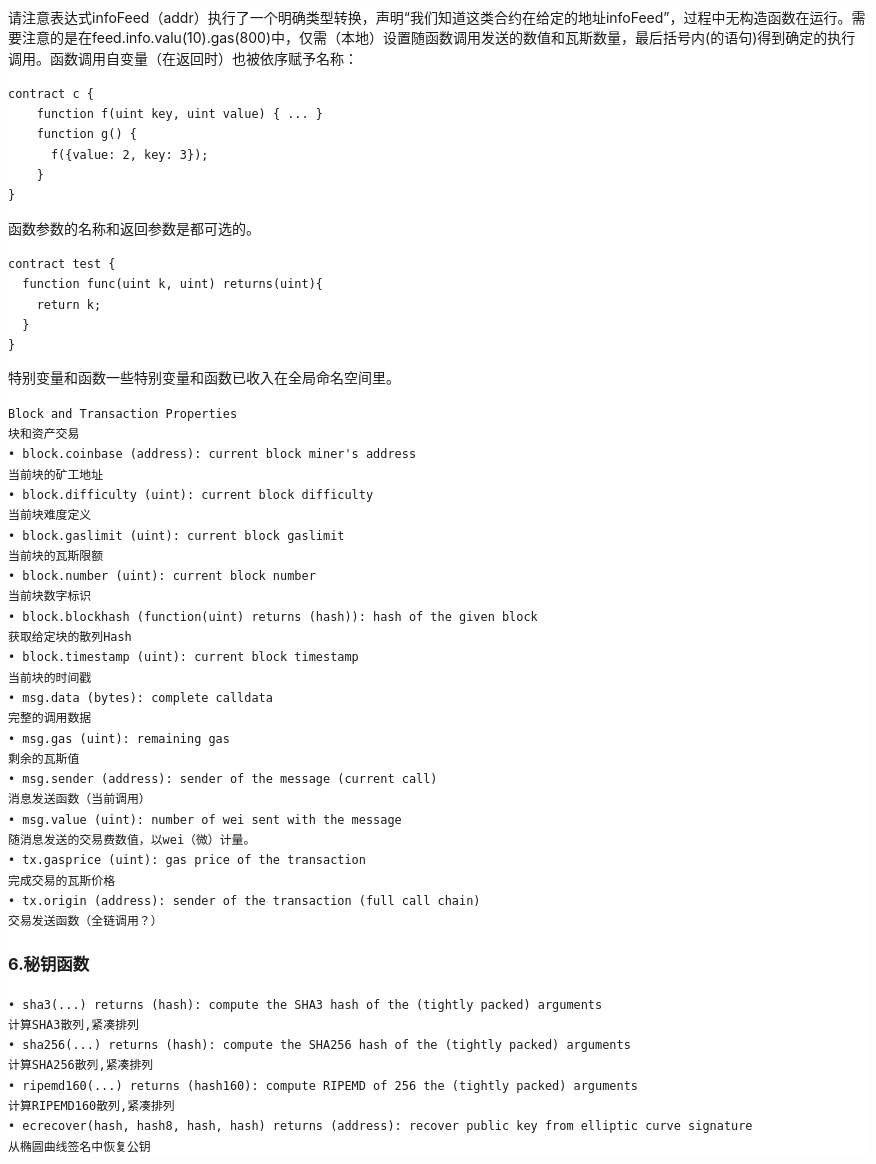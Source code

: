 
请注意表达式infoFeed（addr）执行了一个明确类型转换，声明“我们知道这类合约在给定的地址infoFeed”，过程中无构造函数在运行。需要注意的是在feed.info.valu(10).gas(800)中，仅需（本地）设置随函数调用发送的数值和瓦斯数量，最后括号内(的语句)得到确定的执行调用。函数调用自变量（在返回时）也被依序赋予名称：

	contract c {
		function f(uint key, uint value) { ... }
		function g() {
		  f({value: 2, key: 3});
		}
	}


函数参数的名称和返回参数是都可选的。

	contract test {
	  function func(uint k, uint) returns(uint){
	    return k;
	  }
	}


特别变量和函数一些特别变量和函数已收入在全局命名空间里。

	Block and Transaction Properties
	块和资产交易
	• block.coinbase (address): current block miner's address
	当前块的矿工地址
	• block.difficulty (uint): current block difficulty
	当前块难度定义
	• block.gaslimit (uint): current block gaslimit
	当前块的瓦斯限额
	• block.number (uint): current block number
	当前块数字标识
	• block.blockhash (function(uint) returns (hash)): hash of the given block
	获取给定块的散列Hash
	• block.timestamp (uint): current block timestamp
	当前块的时间戳
	• msg.data (bytes): complete calldata
	完整的调用数据
	• msg.gas (uint): remaining gas
	剩余的瓦斯值
	• msg.sender (address): sender of the message (current call)
	消息发送函数（当前调用）
	• msg.value (uint): number of wei sent with the message
	随消息发送的交易费数值，以wei（微）计量。
	• tx.gasprice (uint): gas price of the transaction
	完成交易的瓦斯价格
	• tx.origin (address): sender of the transaction (full call chain)
	交易发送函数（全链调用？）

### 6.秘钥函数 ###

	• sha3(...) returns (hash): compute the SHA3 hash of the (tightly packed) arguments
	计算SHA3散列,紧凑排列
	• sha256(...) returns (hash): compute the SHA256 hash of the (tightly packed) arguments
	计算SHA256散列,紧凑排列
	• ripemd160(...) returns (hash160): compute RIPEMD of 256 the (tightly packed) arguments
	计算RIPEMD160散列,紧凑排列
	• ecrecover(hash, hash8, hash, hash) returns (address): recover public key from elliptic curve signature
	从椭圆曲线签名中恢复公钥
